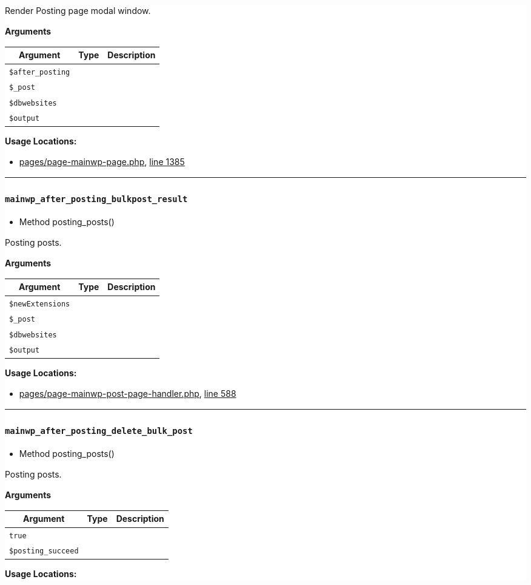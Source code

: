Render Posting page modal window.

**Arguments**

Argument | Type | Description
-------- | ---- | -----------
`$after_posting` |  | 
`$_post` |  | 
`$dbwebsites` |  | 
`$output` |  |

**Usage Locations:**

- [pages/page-mainwp-page.php](https://github.com/mainwp/mainwp/blob/master/pages/page-mainwp-page.php), [line 1385](https://github.com/mainwp/mainwp/blob/master/pages/page-mainwp-page.php#L1385)

---

<a id='mainwp-after-posting-bulkpost-result'></a>
### `mainwp_after_posting_bulkpost_result`

* Method posting_posts()

Posting posts.

**Arguments**

Argument | Type | Description
-------- | ---- | -----------
`$newExtensions` |  | 
`$_post` |  | 
`$dbwebsites` |  | 
`$output` |  |

**Usage Locations:**

- [pages/page-mainwp-post-page-handler.php](https://github.com/mainwp/mainwp/blob/master/pages/page-mainwp-post-page-handler.php), [line 588](https://github.com/mainwp/mainwp/blob/master/pages/page-mainwp-post-page-handler.php#L588)

---

<a id='mainwp-after-posting-delete-bulk-post'></a>
### `mainwp_after_posting_delete_bulk_post`

* Method posting_posts()

Posting posts.

**Arguments**

Argument | Type | Description
-------- | ---- | -----------
`true` |  | 
`$posting_succeed` |  |

**Usage Locations:**
